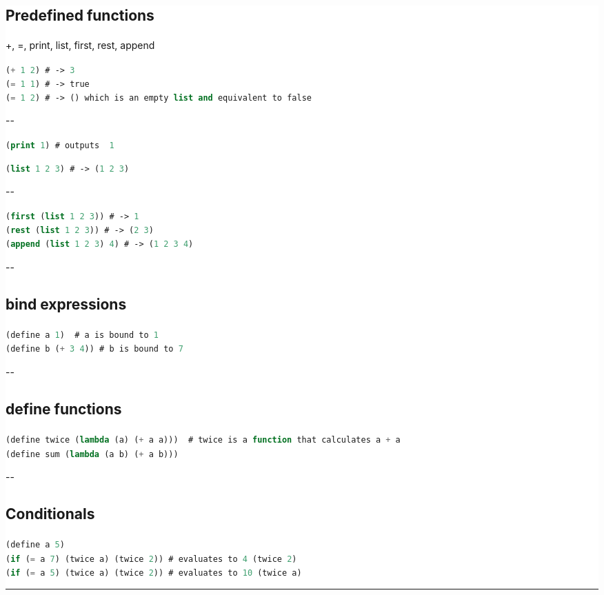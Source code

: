 ## Predefined functions

+, =, print, list, first, rest, append

```lisp
(+ 1 2) # -> 3
(= 1 1) # -> true
(= 1 2) # -> () which is an empty list and equivalent to false
```

--

```lisp
(print 1) # outputs  1
```

```lisp
(list 1 2 3) # -> (1 2 3)
```

--

```lisp
(first (list 1 2 3)) # -> 1
(rest (list 1 2 3)) # -> (2 3)
(append (list 1 2 3) 4) # -> (1 2 3 4)
```

--

## bind expressions

```lisp
(define a 1)  # a is bound to 1
(define b (+ 3 4)) # b is bound to 7
```

--

## define functions

```lisp
(define twice (lambda (a) (+ a a)))  # twice is a function that calculates a + a
(define sum (lambda (a b) (+ a b))) 
```

--

## Conditionals

```lisp
(define a 5)
(if (= a 7) (twice a) (twice 2)) # evaluates to 4 (twice 2)
(if (= a 5) (twice a) (twice 2)) # evaluates to 10 (twice a)
```

---
